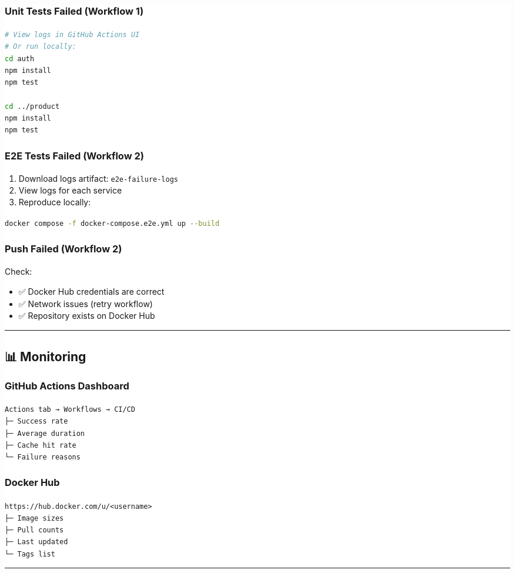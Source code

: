 ### Unit Tests Failed (Workflow 1)

```bash
# View logs in GitHub Actions UI
# Or run locally:
cd auth
npm install
npm test

cd ../product
npm install
npm test
```

### E2E Tests Failed (Workflow 2)

1. Download logs artifact: `e2e-failure-logs`
2. View logs for each service
3. Reproduce locally:

```bash
docker compose -f docker-compose.e2e.yml up --build
```

### Push Failed (Workflow 2)

Check:
- ✅ Docker Hub credentials are correct
- ✅ Network issues (retry workflow)
- ✅ Repository exists on Docker Hub

---

## 📊 Monitoring

### GitHub Actions Dashboard

```
Actions tab → Workflows → CI/CD
├─ Success rate
├─ Average duration
├─ Cache hit rate
└─ Failure reasons
```

### Docker Hub

```
https://hub.docker.com/u/<username>
├─ Image sizes
├─ Pull counts
├─ Last updated
└─ Tags list
```

---
